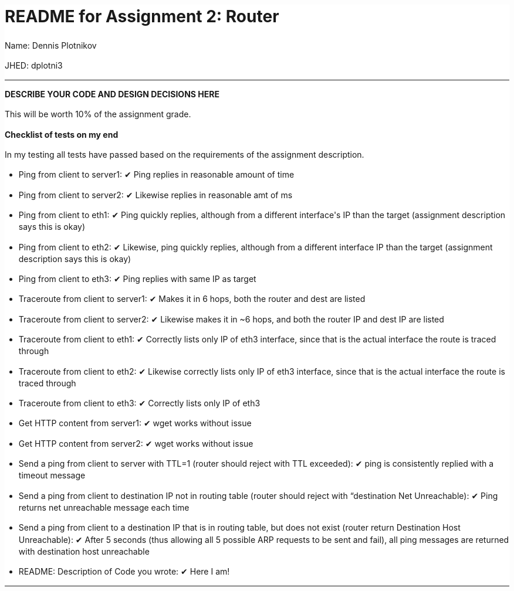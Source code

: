 # README for Assignment 2: Router

Name: Dennis Plotnikov

JHED: dplotni3

---

**DESCRIBE YOUR CODE AND DESIGN DECISIONS HERE**

This will be worth 10% of the assignment grade.

**Checklist of tests on my end**

In my testing all tests have passed based on the requirements of the assignment description.

- Ping from client to server1: ✔ Ping replies in reasonable amount of time

- Ping from client to server2: ✔ Likewise replies in reasonable amt of ms

- Ping from client to eth1: ✔ Ping quickly replies, although from a different interface's IP than the target (assignment description says this is okay)

- Ping from client to eth2: ✔ Likewise, ping quickly replies, although from a different interface IP than the target (assignment description says this is okay)

- Ping from client to eth3: ✔ Ping replies with same IP as target

- Traceroute from client to server1: ✔ Makes it in 6 hops, both the router and dest are listed

- Traceroute from client to server2: ✔ Likewise makes it in ~6 hops, and both the router IP and dest IP are listed

- Traceroute from client to eth1: ✔ Correctly lists only IP of eth3 interface, since that is the actual interface the route is traced through 

- Traceroute from client to eth2: ✔ Likewise correctly lists only IP of eth3 interface, since that is the actual interface the route is traced through

- Traceroute from client to eth3: ✔ Correctly lists only IP of eth3

- Get HTTP content from server1: ✔ wget works without issue

- Get HTTP content from server2: ✔ wget works without issue

- Send a ping from client to server with TTL=1 (router should
reject with TTL exceeded): ✔ ping is consistently replied with a timeout message

- Send a ping from client to destination IP not in routing table
(router should reject with “destination Net Unreachable): ✔ Ping returns net unreachable message each time

- Send a ping from client to a destination IP that is in routing
table, but does not exist (router return Destination Host
Unreachable): ✔ After 5 seconds (thus allowing all 5 possible ARP requests to be sent and fail), all ping messages are returned with destination host unreachable

- README: Description of Code you wrote: ✔ Here I am!

---
